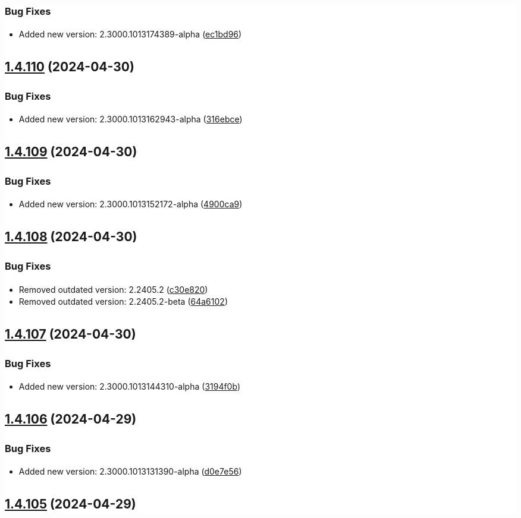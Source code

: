 ### Bug Fixes

- Added new version: 2.3000.1013174389-alpha ([ec1bd96](https://github.com/wppconnect-team/wa-version/commit/ec1bd96216480f342f41326f515f2bb61c0b95ad))

## [1.4.110](https://github.com/wppconnect-team/wa-version/compare/v1.4.109...v1.4.110) (2024-04-30)

### Bug Fixes

- Added new version: 2.3000.1013162943-alpha ([316ebce](https://github.com/wppconnect-team/wa-version/commit/316ebce05d22d42b16923232cba0268beed5dc3e))

## [1.4.109](https://github.com/wppconnect-team/wa-version/compare/v1.4.108...v1.4.109) (2024-04-30)

### Bug Fixes

- Added new version: 2.3000.1013152172-alpha ([4900ca9](https://github.com/wppconnect-team/wa-version/commit/4900ca9fa0c52789b525be85b7936fc35d23a177))

## [1.4.108](https://github.com/wppconnect-team/wa-version/compare/v1.4.107...v1.4.108) (2024-04-30)

### Bug Fixes

- Removed outdated version: 2.2405.2 ([c30e820](https://github.com/wppconnect-team/wa-version/commit/c30e82003307e3dbefb5dfcd330904ded30a676a))
- Removed outdated version: 2.2405.2-beta ([64a6102](https://github.com/wppconnect-team/wa-version/commit/64a610219039e5430b67516303428dbb318c7560))

## [1.4.107](https://github.com/wppconnect-team/wa-version/compare/v1.4.106...v1.4.107) (2024-04-30)

### Bug Fixes

- Added new version: 2.3000.1013144310-alpha ([3194f0b](https://github.com/wppconnect-team/wa-version/commit/3194f0bd3d8fb027d9a881141aa21dbe15f19f6a))

## [1.4.106](https://github.com/wppconnect-team/wa-version/compare/v1.4.105...v1.4.106) (2024-04-29)

### Bug Fixes

- Added new version: 2.3000.1013131390-alpha ([d0e7e56](https://github.com/wppconnect-team/wa-version/commit/d0e7e565ffb9271d6bc2254ae5bcd966e707428a))

## [1.4.105](https://github.com/wppconnect-team/wa-version/compare/v1.4.104...v1.4.105) (2024-04-29)

